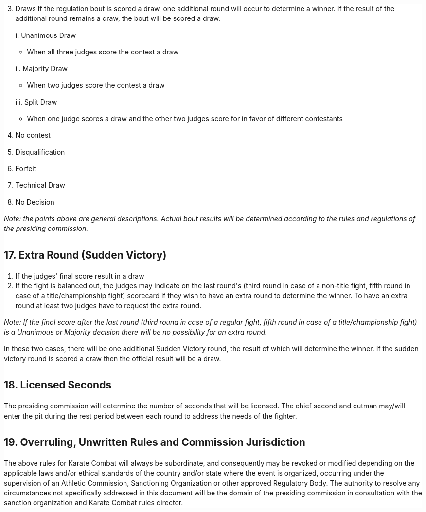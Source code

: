 3. Draws 
If the regulation bout is scored a draw, one additional round will occur to determine a winner. If the result of the additional round remains a draw, the bout will be scored a draw.

    i. Unanimous Draw
    * When all three judges score the contest a draw
    
    ii. Majority Draw
    * When two judges score the contest a draw
    
    iii. Split Draw
    * When one judge scores a draw and the other two judges score for in favor of different contestants
    
    
4. No contest
5. Disqualification
6. Forfeit 
7. Technical Draw 
8. No Decision

_Note: the points above are general descriptions. Actual bout results will be determined according to the rules and regulations of the presiding commission._

## 17. Extra Round (Sudden Victory)

1. If the judges' final score result in a draw
2. If the fight is balanced out, the judges may indicate on the last round's (third round in case of a non-title fight, fifth round in case of a title/championship fight) scorecard if they wish to have an extra round to determine the winner. To have an extra round at least two judges have to request the extra round.

_Note: If the final score after the last round (third round in case of a regular fight, fifth round in case of a title/championship fight) is a Unanimous or Majority decision there will be no possibility for an extra round._

In these two cases, there will be one additional Sudden Victory round, the result of which will determine the winner. If the sudden victory round is scored a draw then the official result will be a draw.

## 18. Licensed Seconds

The presiding commission will determine the number of seconds that will be licensed.
The chief second and cutman may/will enter the pit during the rest period between each round to address the needs of the fighter.

## 19. Overruling, Unwritten Rules and Commission Jurisdiction

The above rules for Karate Combat will always be subordinate, and consequently may be revoked or modified depending on the applicable laws and/or ethical standards of the country and/or state where the event is organized, occurring under the supervision of an Athletic Commission, Sanctioning Organization or other approved Regulatory Body. The authority to resolve any circumstances not specifically addressed in this document will be the domain of the presiding commission in consultation with the sanction organization and Karate Combat rules director.
